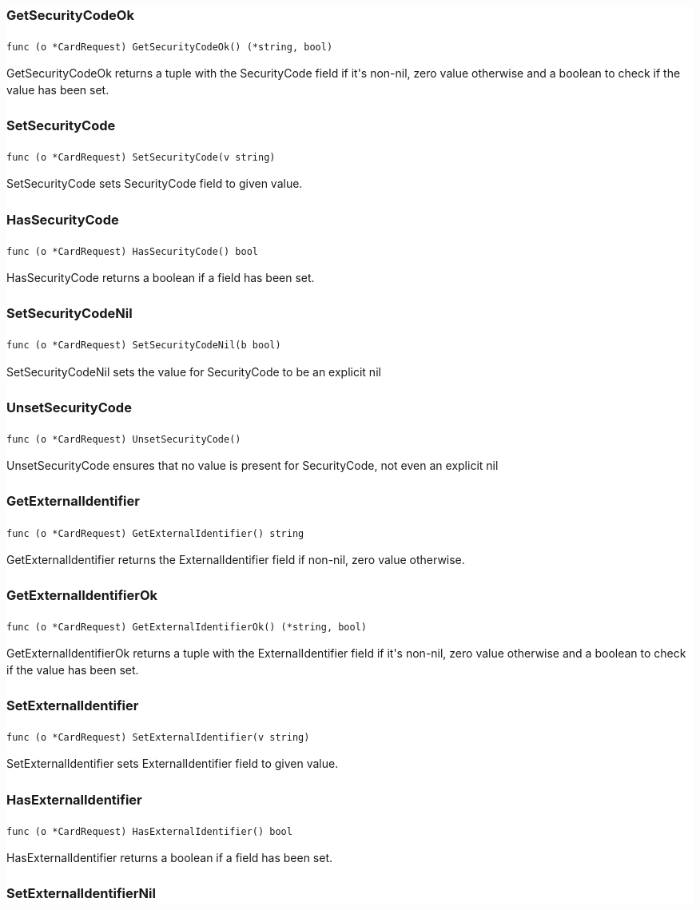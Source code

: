 ### GetSecurityCodeOk

`func (o *CardRequest) GetSecurityCodeOk() (*string, bool)`

GetSecurityCodeOk returns a tuple with the SecurityCode field if it's non-nil, zero value otherwise
and a boolean to check if the value has been set.

### SetSecurityCode

`func (o *CardRequest) SetSecurityCode(v string)`

SetSecurityCode sets SecurityCode field to given value.

### HasSecurityCode

`func (o *CardRequest) HasSecurityCode() bool`

HasSecurityCode returns a boolean if a field has been set.

### SetSecurityCodeNil

`func (o *CardRequest) SetSecurityCodeNil(b bool)`

 SetSecurityCodeNil sets the value for SecurityCode to be an explicit nil

### UnsetSecurityCode
`func (o *CardRequest) UnsetSecurityCode()`

UnsetSecurityCode ensures that no value is present for SecurityCode, not even an explicit nil
### GetExternalIdentifier

`func (o *CardRequest) GetExternalIdentifier() string`

GetExternalIdentifier returns the ExternalIdentifier field if non-nil, zero value otherwise.

### GetExternalIdentifierOk

`func (o *CardRequest) GetExternalIdentifierOk() (*string, bool)`

GetExternalIdentifierOk returns a tuple with the ExternalIdentifier field if it's non-nil, zero value otherwise
and a boolean to check if the value has been set.

### SetExternalIdentifier

`func (o *CardRequest) SetExternalIdentifier(v string)`

SetExternalIdentifier sets ExternalIdentifier field to given value.

### HasExternalIdentifier

`func (o *CardRequest) HasExternalIdentifier() bool`

HasExternalIdentifier returns a boolean if a field has been set.

### SetExternalIdentifierNil
